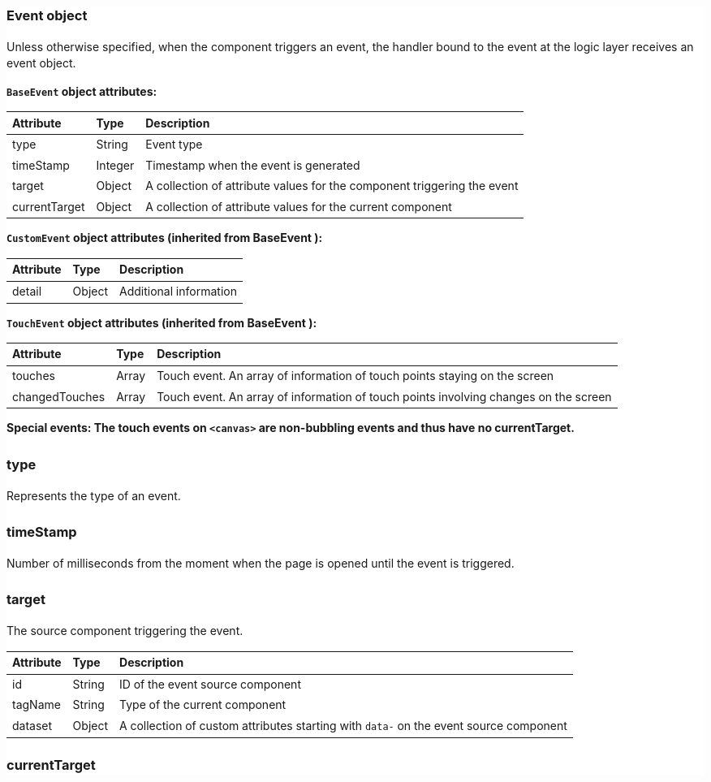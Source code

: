 ### Event object

Unless otherwise specified, when the component triggers an event, the handler bound to the event at the logic layer receives an event object.

**`BaseEvent` object attributes:**

| Attribute     | Type    | Description                                                             |
| :------------ | :------ | :---------------------------------------------------------------------- |
| type          | String  | Event type                                                              |
| timeStamp     | Integer | Timestamp when the event is generated                                   |
| target        | Object  | A collection of attribute values for the component triggering the event |
| currentTarget | Object  | A collection of attribute values for the current component              |

**`CustomEvent` object attributes (inherited from BaseEvent ):**

| Attribute | Type   | Description            |
| :-------- | :----- | :--------------------- |
| detail    | Object | Additional information |

**`TouchEvent` object attributes (inherited from BaseEvent ):**

| Attribute      | Type  | Description                                                                          |
| :------------- | :---- | :----------------------------------------------------------------------------------- |
| touches        | Array | Touch event. An array of information of touch points staying on the screen           |
| changedTouches | Array | Touch event. An array of information of touch points involving changes on the screen |

**Special events: The touch events on `<canvas>` are non-bubbling events and thus have no currentTarget.**

### type

Represents the type of an event.

### timeStamp

Number of milliseconds from the moment when the page is opened until the event is triggered.

### target

The source component triggering the event.

| Attribute | Type   | Description                                                                           |
| :-------- | :----- | :------------------------------------------------------------------------------------ |
| id        | String | ID of the event source component                                                      |
| tagName   | String | Type of the current component                                                         |
| dataset   | Object | A collection of custom attributes starting with `data-` on the event source component |

### currentTarget
